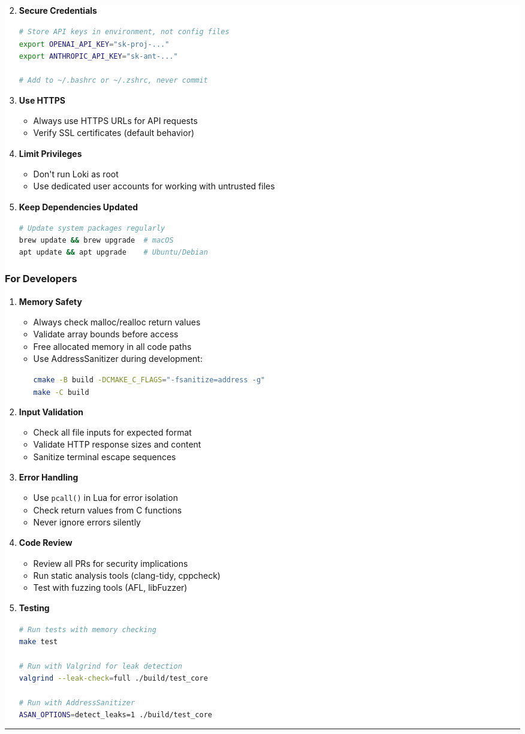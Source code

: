 2. **Secure Credentials**
   ```bash
   # Store API keys in environment, not config files
   export OPENAI_API_KEY="sk-proj-..."
   export ANTHROPIC_API_KEY="sk-ant-..."

   # Add to ~/.bashrc or ~/.zshrc, never commit
   ```

3. **Use HTTPS**
   - Always use HTTPS URLs for API requests
   - Verify SSL certificates (default behavior)

4. **Limit Privileges**
   - Don't run Loki as root
   - Use dedicated user accounts for working with untrusted files

5. **Keep Dependencies Updated**
   ```bash
   # Update system packages regularly
   brew update && brew upgrade  # macOS
   apt update && apt upgrade    # Ubuntu/Debian
   ```

### For Developers

1. **Memory Safety**
   - Always check malloc/realloc return values
   - Validate array bounds before access
   - Free allocated memory in all code paths
   - Use AddressSanitizer during development:
     ```bash
     cmake -B build -DCMAKE_C_FLAGS="-fsanitize=address -g"
     make -C build
     ```

2. **Input Validation**
   - Check all file inputs for expected format
   - Validate HTTP response sizes and content
   - Sanitize terminal escape sequences

3. **Error Handling**
   - Use `pcall()` in Lua for error isolation
   - Check return values from C functions
   - Never ignore errors silently

4. **Code Review**
   - Review all PRs for security implications
   - Run static analysis tools (clang-tidy, cppcheck)
   - Test with fuzzing tools (AFL, libFuzzer)

5. **Testing**
   ```bash
   # Run tests with memory checking
   make test

   # Run with Valgrind for leak detection
   valgrind --leak-check=full ./build/test_core

   # Run with AddressSanitizer
   ASAN_OPTIONS=detect_leaks=1 ./build/test_core
   ```

---